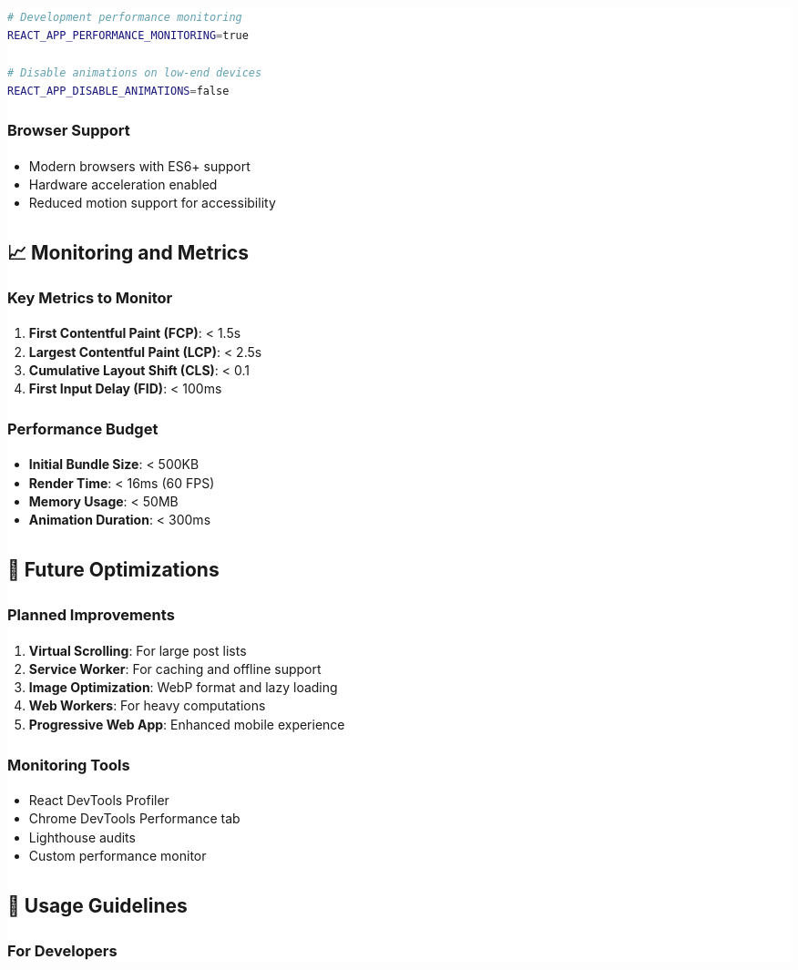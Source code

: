 ```bash
# Development performance monitoring
REACT_APP_PERFORMANCE_MONITORING=true

# Disable animations on low-end devices
REACT_APP_DISABLE_ANIMATIONS=false
```

### Browser Support

- Modern browsers with ES6+ support
- Hardware acceleration enabled
- Reduced motion support for accessibility

## 📈 Monitoring and Metrics

### Key Metrics to Monitor

1. **First Contentful Paint (FCP)**: < 1.5s
2. **Largest Contentful Paint (LCP)**: < 2.5s
3. **Cumulative Layout Shift (CLS)**: < 0.1
4. **First Input Delay (FID)**: < 100ms

### Performance Budget

- **Initial Bundle Size**: < 500KB
- **Render Time**: < 16ms (60 FPS)
- **Memory Usage**: < 50MB
- **Animation Duration**: < 300ms

## 🚀 Future Optimizations

### Planned Improvements

1. **Virtual Scrolling**: For large post lists
2. **Service Worker**: For caching and offline support
3. **Image Optimization**: WebP format and lazy loading
4. **Web Workers**: For heavy computations
5. **Progressive Web App**: Enhanced mobile experience

### Monitoring Tools

- React DevTools Profiler
- Chrome DevTools Performance tab
- Lighthouse audits
- Custom performance monitor

## 📝 Usage Guidelines

### For Developers
